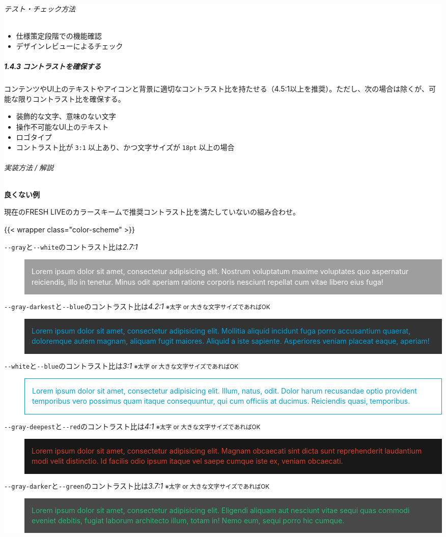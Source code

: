 ###### テスト・チェック方法

- 仕様策定段階での機能確認
- デザインレビューによるチェック

##### 1.4.3 コントラストを確保する

コンテンツやUI上のテキストやアイコンと背景に適切なコントラスト比を持たせる（4.5:1以上を推奨）。ただし、次の場合は除くが、可能な限りコントラスト比を確保する。

- 装飾的な文字、意味のない文字
- 操作不可能なUI上のテキスト
- ロゴタイプ
- コントラスト比が `3:1` 以上あり、かつ文字サイズが `18pt` 以上の場合

###### 実装方法 / 解説

**良くない例**

現在のFRESH LIVEのカラースキームで推奨コントラスト比を満たしていないの組み合わせ。

{{< wrapper class="color-scheme" >}}

<dl>
<dt><code>--gray</code>と<code>--white</code>のコントラスト比は<em>2.7:1</em></dt>
<dd><p style="background-color: #9e9e9e;color: white;padding: 1em;">
Lorem ipsum dolor sit amet, consectetur adipisicing elit. Nostrum voluptatum maxime voluptates quo aspernatur reiciendis, illo in tenetur. Minus odit aperiam ratione corporis nesciunt repellat cum vitae libero eius fuga!
</p></dd>
<dt>
<code>--gray-darkest</code>と<code>--blue</code>のコントラスト比は<em>4.2:1</em>
<small>※太字 or 大きな文字サイズであればOK</small>
</dt>
<dd><p style="background-color: #333;color: #00a0d6;padding: 1em;">
Lorem ipsum dolor sit amet, consectetur adipisicing elit. Mollitia aliquid incidunt fuga porro accusantium quaerat, doloremque autem magnam, aliquam fugit maiores. Aliquid a iste sapiente. Asperiores veniam placeat eaque, aperiam!</p>
</dd>
<dt>
<code>--white</code>と<code>--blue</code>のコントラスト比は<em>3:1</em>
<small>※太字 or 大きな文字サイズであればOK</small>
</dt>
<dd><p style="background-color: #fff;color: #00a0d6;padding: 1em;border: 1px solid;">
Lorem ipsum dolor sit amet, consectetur adipisicing elit. Illum, natus, odit. Dolor harum recusandae optio provident temporibus vero possimus quam itaque consequuntur, qui cum officiis at ducimus. Reiciendis quasi, temporibus.</p>
</dd>
<dt>
<code>--gray-deepest</code>と<code>--red</code>のコントラスト比は<em>4:1</em>
<small>※太字 or 大きな文字サイズであればOK</small>
</dt>
<dd><p style="background-color: #181818;color: #d9402b;padding: 1em;">
Lorem ipsum dolor sit amet, consectetur adipisicing elit. Magnam obcaecati sint dicta sunt reprehenderit laudantium modi velit distinctio. Id facilis odio ipsum itaque vel saepe cumque iste ex, veniam obcaecati.</p>
</dd>
<dt>
<code>--gray-darker</code>と<code>--green</code>のコントラスト比は<em>3.7:1</em>
<small>※太字 or 大きな文字サイズであればOK</small>
</dt>
<dd><p style="background-color: #484848;color: #20bb75;padding: 1em;">
Lorem ipsum dolor sit amet, consectetur adipisicing elit. Eligendi aliquam aut nesciunt vitae sequi quas commodi eveniet debitis, fugiat laborum architecto illum, totam in! Nemo eum, sequi porro hic cumque.</p>
</dd>
</dl>
